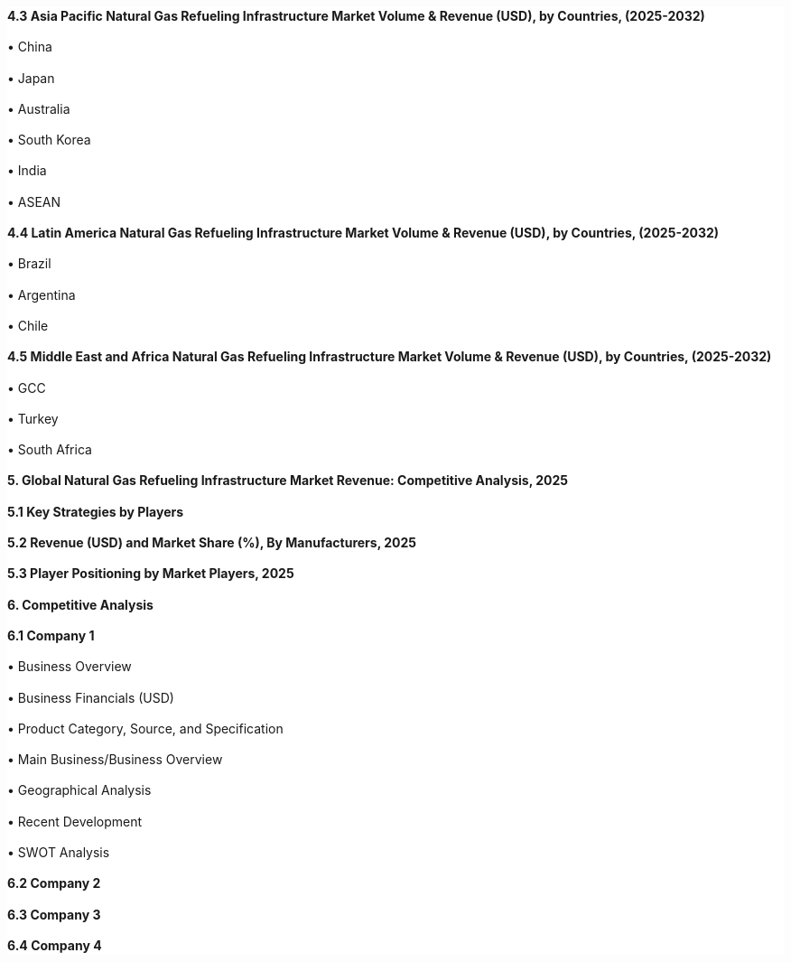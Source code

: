 <strong>4.3 Asia Pacific Natural Gas Refueling Infrastructure Market Volume &amp; Revenue (USD), by Countries, (2025-2032)</strong>

• China

• Japan

• Australia

• South Korea

• India

• ASEAN

<strong>4.4 Latin America Natural Gas Refueling Infrastructure Market Volume &amp; Revenue (USD), by Countries, (2025-2032)</strong>

• Brazil

• Argentina

• Chile

<strong>4.5 Middle East and Africa Natural Gas Refueling Infrastructure Market Volume &amp; Revenue (USD), by Countries, (2025-2032)</strong>

• GCC

• Turkey

• South Africa

<strong>5. Global Natural Gas Refueling Infrastructure Market Revenue: Competitive Analysis, 2025</strong>

<strong>5.1 Key Strategies by Players</strong>

<strong>5.2 Revenue (USD) and Market Share (%), By Manufacturers, 2025</strong>

<strong>5.3 Player Positioning by Market Players, 2025</strong>

<strong>6. Competitive Analysis</strong>

<strong>6.1 Company 1</strong>

• Business Overview

• Business Financials (USD)

• Product Category, Source, and Specification

• Main Business/Business Overview

• Geographical Analysis

• Recent Development

• SWOT Analysis

<strong>6.2 Company 2</strong>

<strong>6.3 Company 3</strong>

<strong>6.4 Company 4</strong>
